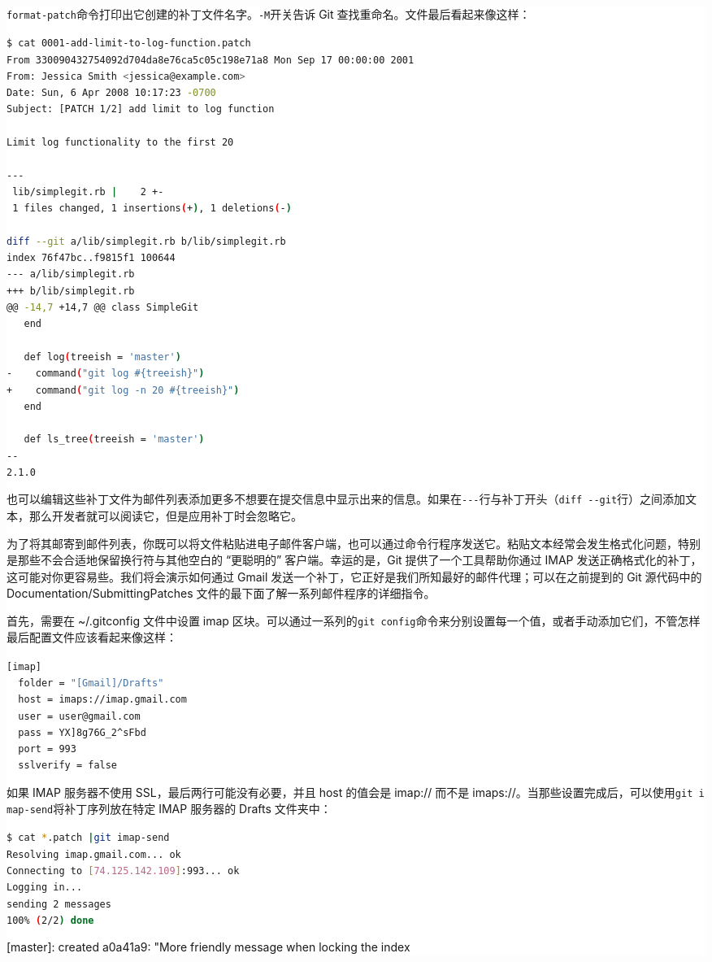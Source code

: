 `format-patch`命令打印出它创建的补丁文件名字。`-M`开关告诉 Git 查找重命名。文件最后看起来像这样：

```bash
$ cat 0001-add-limit-to-log-function.patch
From 330090432754092d704da8e76ca5c05c198e71a8 Mon Sep 17 00:00:00 2001
From: Jessica Smith <jessica@example.com>
Date: Sun, 6 Apr 2008 10:17:23 -0700
Subject: [PATCH 1/2] add limit to log function

Limit log functionality to the first 20

---
 lib/simplegit.rb |    2 +-
 1 files changed, 1 insertions(+), 1 deletions(-)

diff --git a/lib/simplegit.rb b/lib/simplegit.rb
index 76f47bc..f9815f1 100644
--- a/lib/simplegit.rb
+++ b/lib/simplegit.rb
@@ -14,7 +14,7 @@ class SimpleGit
   end

   def log(treeish = 'master')
-    command("git log #{treeish}")
+    command("git log -n 20 #{treeish}")
   end

   def ls_tree(treeish = 'master')
--
2.1.0
```

也可以编辑这些补丁文件为邮件列表添加更多不想要在提交信息中显示出来的信息。如果在`---`行与补丁开头（`diff --git`行）之间添加文本，那么开发者就可以阅读它，但是应用补丁时会忽略它。

为了将其邮寄到邮件列表，你既可以将文件粘贴进电子邮件客户端，也可以通过命令行程序发送它。粘贴文本经常会发生格式化问题，特别是那些不会合适地保留换行符与其他空白的 “更聪明的” 客户端。幸运的是，Git 提供了一个工具帮助你通过 IMAP 发送正确格式化的补丁，这可能对你更容易些。我们将会演示如何通过 Gmail 发送一个补丁，它正好是我们所知最好的邮件代理；可以在之前提到的 Git 源代码中的 Documentation/SubmittingPatches 文件的最下面了解一系列邮件程序的详细指令。

首先，需要在 ~/.gitconfig 文件中设置 imap 区块。可以通过一系列的`git config`命令来分别设置每一个值，或者手动添加它们，不管怎样最后配置文件应该看起来像这样：

```bash
[imap]
  folder = "[Gmail]/Drafts"
  host = imaps://imap.gmail.com
  user = user@gmail.com
  pass = YX]8g76G_2^sFbd
  port = 993
  sslverify = false
```

如果 IMAP 服务器不使用 SSL，最后两行可能没有必要，并且 host 的值会是 imap:// 而不是 imaps://。当那些设置完成后，可以使用`git imap-send`将补丁序列放在特定 IMAP 服务器的 Drafts 文件夹中：

```bash
$ cat *.patch |git imap-send
Resolving imap.gmail.com... ok
Connecting to [74.125.142.109]:993... ok
Logging in...
sending 2 messages
100% (2/2) done
```


[master]: created a0a41a9: "More friendly message when locking the index